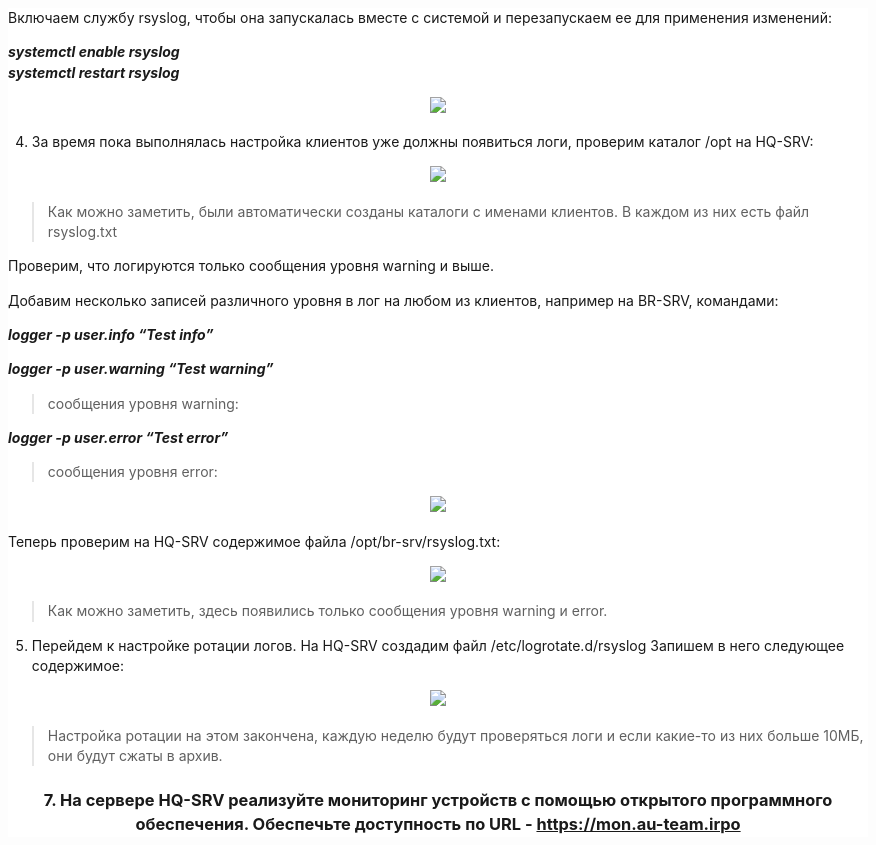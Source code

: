 Включаем службу rsyslog, чтобы она запускалась вместе с системой и перезапускаем ее для применения изменений:

***systemctl enable rsyslog***  
***systemctl restart rsyslog***

<p align="center">
  <img src="images/module3/34.png" width="600" />
</p>

4. За время пока выполнялась настройка клиентов уже должны появиться логи, проверим каталог /opt на HQ-SRV:

<p align="center">
  <img src="images/module3/35.png" width="600" />
</p>

> Как можно заметить, были автоматически созданы каталоги с именами клиентов. В каждом из них есть файл rsyslog.txt

Проверим, что логируются только сообщения уровня warning и выше.

Добавим несколько записей различного уровня в лог на любом из клиентов, например на BR-SRV, командами:

***logger -p user.info “Test info”***

***logger -p user.warning “Test warning”***
> сообщения уровня warning:

***logger -p user.error “Test error”***
> сообщения уровня error:

<p align="center">
  <img src="images/module3/36.png" width="600" />
</p>

Теперь проверим на HQ-SRV содержимое файла /opt/br-srv/rsyslog.txt:

<p align="center">
  <img src="images/module3/37.png" width="600" />
</p>

> Как можно заметить, здесь появились только сообщения уровня warning и error.

5. Перейдем к настройке ротации логов. На HQ-SRV создадим файл /etc/logrotate.d/rsyslog
Запишем в него следующее содержимое:

<p align="center">
  <img src="images/module3/38.png" width="600" />
</p>

> Настройка ротации на этом закончена, каждую неделю будут проверяться логи и если какие-то из них больше 10МБ, они будут сжаты в архив.

### <p align="center"><b>7. На сервере HQ-SRV реализуйте мониторинг устройств с помощью открытого программного обеспечения. Обеспечьте доступность по URL - https://mon.au-team.irpo</b></p>
